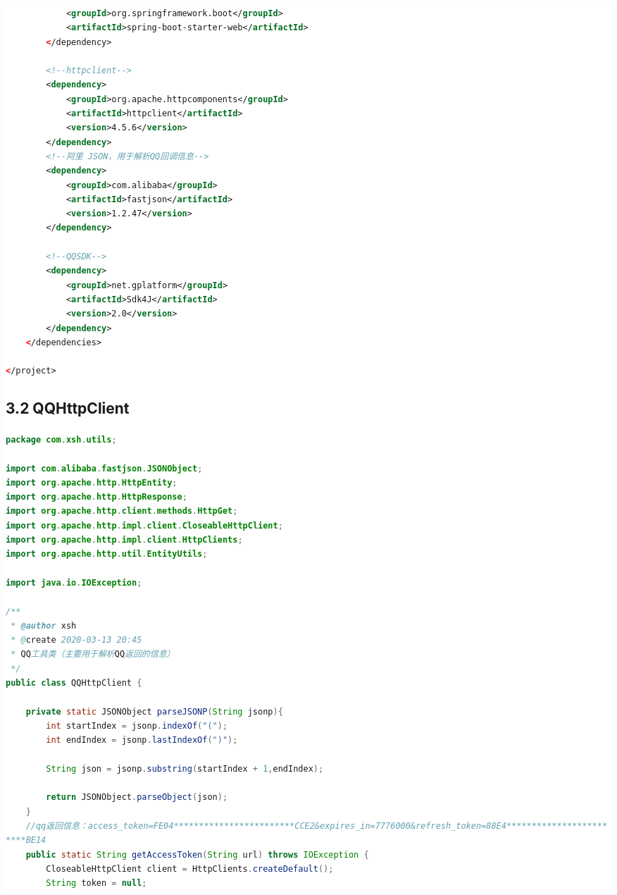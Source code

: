 ```xml
            <groupId>org.springframework.boot</groupId>
            <artifactId>spring-boot-starter-web</artifactId>
        </dependency>

        <!--httpclient-->
        <dependency>
            <groupId>org.apache.httpcomponents</groupId>
            <artifactId>httpclient</artifactId>
            <version>4.5.6</version>
        </dependency>
        <!--阿里 JSON，用于解析QQ回调信息-->
        <dependency>
            <groupId>com.alibaba</groupId>
            <artifactId>fastjson</artifactId>
            <version>1.2.47</version>
        </dependency>

        <!--QQSDK-->
        <dependency>
            <groupId>net.gplatform</groupId>
            <artifactId>Sdk4J</artifactId>
            <version>2.0</version>
        </dependency>
    </dependencies>

</project>
```

## 3.2 QQHttpClient

```java
package com.xsh.utils;

import com.alibaba.fastjson.JSONObject;
import org.apache.http.HttpEntity;
import org.apache.http.HttpResponse;
import org.apache.http.client.methods.HttpGet;
import org.apache.http.impl.client.CloseableHttpClient;
import org.apache.http.impl.client.HttpClients;
import org.apache.http.util.EntityUtils;

import java.io.IOException;

/**
 * @author xsh
 * @create 2020-03-13 20:45
 * QQ工具类（主要用于解析QQ返回的信息）
 */
public class QQHttpClient {

    private static JSONObject parseJSONP(String jsonp){
        int startIndex = jsonp.indexOf("(");
        int endIndex = jsonp.lastIndexOf(")");

        String json = jsonp.substring(startIndex + 1,endIndex);

        return JSONObject.parseObject(json);
    }
    //qq返回信息：access_token=FE04************************CCE2&expires_in=7776000&refresh_token=88E4************************BE14
    public static String getAccessToken(String url) throws IOException {
        CloseableHttpClient client = HttpClients.createDefault();
        String token = null;
```